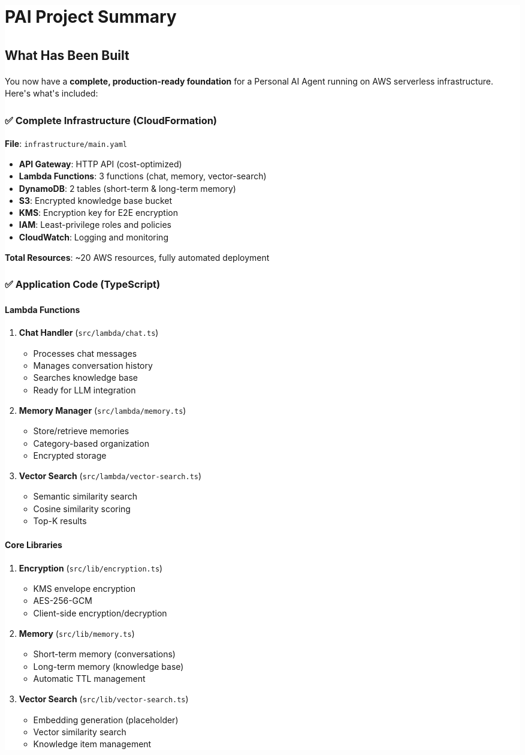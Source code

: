 # PAI Project Summary

## What Has Been Built

You now have a **complete, production-ready foundation** for a Personal AI Agent running on AWS serverless infrastructure. Here's what's included:

### ✅ Complete Infrastructure (CloudFormation)

**File**: `infrastructure/main.yaml`

- **API Gateway**: HTTP API (cost-optimized)
- **Lambda Functions**: 3 functions (chat, memory, vector-search)
- **DynamoDB**: 2 tables (short-term & long-term memory)
- **S3**: Encrypted knowledge base bucket
- **KMS**: Encryption key for E2E encryption
- **IAM**: Least-privilege roles and policies
- **CloudWatch**: Logging and monitoring

**Total Resources**: ~20 AWS resources, fully automated deployment

### ✅ Application Code (TypeScript)

#### Lambda Functions
1. **Chat Handler** (`src/lambda/chat.ts`)
   - Processes chat messages
   - Manages conversation history
   - Searches knowledge base
   - Ready for LLM integration

2. **Memory Manager** (`src/lambda/memory.ts`)
   - Store/retrieve memories
   - Category-based organization
   - Encrypted storage

3. **Vector Search** (`src/lambda/vector-search.ts`)
   - Semantic similarity search
   - Cosine similarity scoring
   - Top-K results

#### Core Libraries
1. **Encryption** (`src/lib/encryption.ts`)
   - KMS envelope encryption
   - AES-256-GCM
   - Client-side encryption/decryption

2. **Memory** (`src/lib/memory.ts`)
   - Short-term memory (conversations)
   - Long-term memory (knowledge base)
   - Automatic TTL management

3. **Vector Search** (`src/lib/vector-search.ts`)
   - Embedding generation (placeholder)
   - Vector similarity search
   - Knowledge item management
